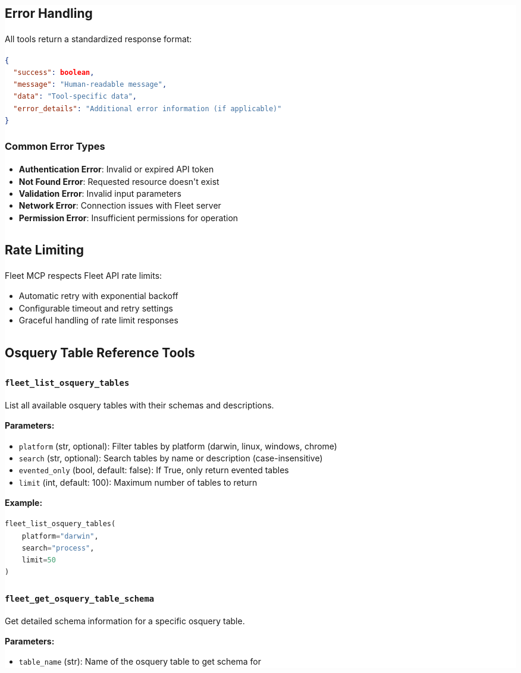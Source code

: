 ## Error Handling

All tools return a standardized response format:

```json
{
  "success": boolean,
  "message": "Human-readable message",
  "data": "Tool-specific data",
  "error_details": "Additional error information (if applicable)"
}
```

### Common Error Types

- **Authentication Error**: Invalid or expired API token
- **Not Found Error**: Requested resource doesn't exist
- **Validation Error**: Invalid input parameters
- **Network Error**: Connection issues with Fleet server
- **Permission Error**: Insufficient permissions for operation

## Rate Limiting

Fleet MCP respects Fleet API rate limits:
- Automatic retry with exponential backoff
- Configurable timeout and retry settings
- Graceful handling of rate limit responses

## Osquery Table Reference Tools

### `fleet_list_osquery_tables`
List all available osquery tables with their schemas and descriptions.

**Parameters:**
- `platform` (str, optional): Filter tables by platform (darwin, linux, windows, chrome)
- `search` (str, optional): Search tables by name or description (case-insensitive)
- `evented_only` (bool, default: false): If True, only return evented tables
- `limit` (int, default: 100): Maximum number of tables to return

**Example:**
```python
fleet_list_osquery_tables(
    platform="darwin",
    search="process",
    limit=50
)
```

### `fleet_get_osquery_table_schema`
Get detailed schema information for a specific osquery table.

**Parameters:**
- `table_name` (str): Name of the osquery table to get schema for
